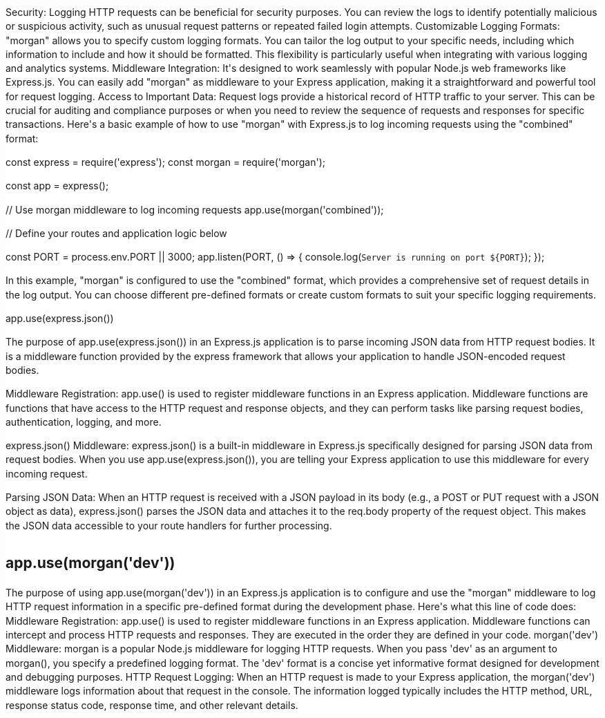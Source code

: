 Security: Logging HTTP requests can be beneficial for security purposes. You can review the logs to identify potentially malicious or suspicious activity, such as unusual request patterns or repeated failed login attempts.
Customizable Logging Formats: "morgan" allows you to specify custom logging formats. You can tailor the log output to your specific needs, including which information to include and how it should be formatted. This flexibility is particularly useful when integrating with various logging and analytics systems.
Middleware Integration: It's designed to work seamlessly with popular Node.js web frameworks like Express.js. You can easily add "morgan" as middleware to your Express application, making it a straightforward and powerful tool for request logging.
Access to Important Data: Request logs provide a historical record of HTTP traffic to your server. This can be crucial for auditing and compliance purposes or when you need to review the sequence of requests and responses for specific transactions.
Here's a basic example of how to use "morgan" with Express.js to log incoming requests using the "combined" format:

const express = require('express');
const morgan = require('morgan');

const app = express();

// Use morgan middleware to log incoming requests
app.use(morgan('combined'));

// Define your routes and application logic below

const PORT = process.env.PORT || 3000;
app.listen(PORT, () => {
  console.log(`Server is running on port ${PORT}`);
});

In this example, "morgan" is configured to use the "combined" format, which provides a comprehensive set of request details in the log output. You can choose different pre-defined formats or create custom formats to suit your specific logging requirements.

app.use(express.json())

The purpose of app.use(express.json()) in an Express.js application is to parse incoming JSON data from HTTP request bodies. It is a middleware function provided by the express framework that allows your application to handle JSON-encoded request bodies.

Middleware Registration: app.use() is used to register middleware functions in an Express application. Middleware functions are functions that have access to the HTTP request and response objects, and they can perform tasks like parsing request bodies, authentication, logging, and more.

express.json() Middleware: express.json() is a built-in middleware in Express.js specifically designed for parsing JSON data from request bodies. When you use app.use(express.json()), you are telling your Express application to use this middleware for every incoming request.

Parsing JSON Data: When an HTTP request is received with a JSON payload in its body (e.g., a POST or PUT request with a JSON object as data), express.json() parses the JSON data and attaches it to the req.body property of the request object. This makes the JSON data accessible to your route handlers for further processing.

app.use(morgan('dev'))
-
The purpose of using app.use(morgan('dev')) in an Express.js application is to configure and use the "morgan" middleware to log HTTP request information in a specific pre-defined format during the development phase. Here's what this line of code does:
Middleware Registration: app.use() is used to register middleware functions in an Express application. Middleware functions can intercept and process HTTP requests and responses. They are executed in the order they are defined in your code.
morgan('dev') Middleware: morgan is a popular Node.js middleware for logging HTTP requests. When you pass 'dev' as an argument to morgan(), you specify a predefined logging format. The 'dev' format is a concise yet informative format designed for development and debugging purposes.
HTTP Request Logging: When an HTTP request is made to your Express application, the morgan('dev') middleware logs information about that request in the console. The information logged typically includes the HTTP method, URL, response status code, response time, and other relevant details.
